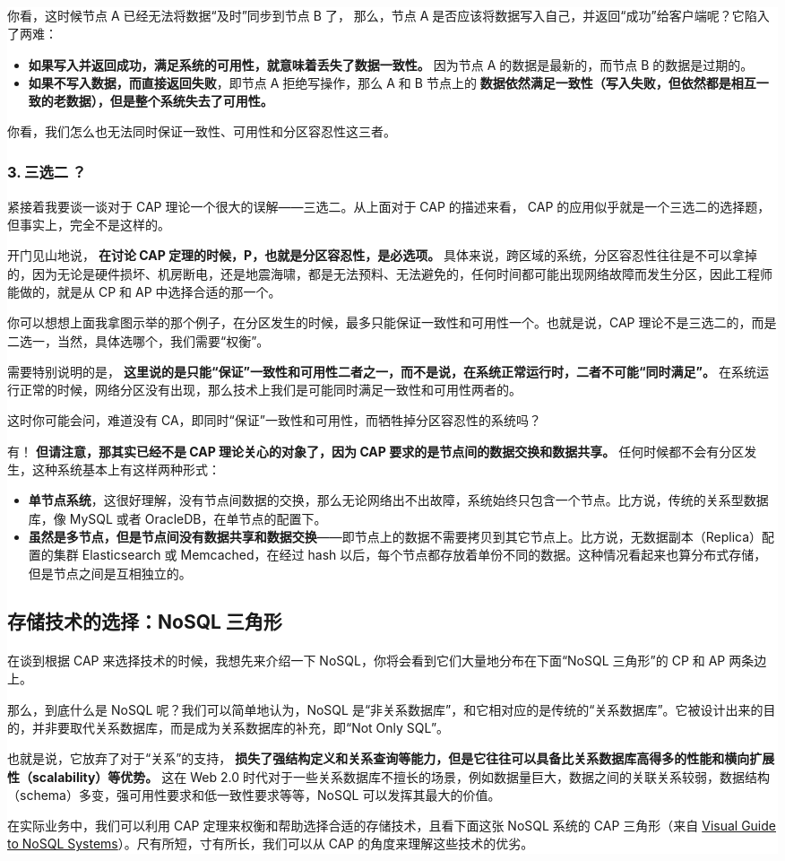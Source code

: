 你看，这时候节点 A 已经无法将数据“及时”同步到节点 B 了， 那么，节点 A 是否应该将数据写入自己，并返回“成功”给客户端呢？它陷入了两难：

- **如果写入并返回成功，满足系统的可用性，就意味着丢失了数据一致性。** 因为节点 A 的数据是最新的，而节点 B 的数据是过期的。
- **如果不写入数据，而直接返回失败**，即节点 A 拒绝写操作，那么 A 和 B 节点上的 **数据依然满足一致性（写入失败，但依然都是相互一致的老数据），但是整个系统失去了可用性。**

你看，我们怎么也无法同时保证一致性、可用性和分区容忍性这三者。

### 3\. 三选二 ？

紧接着我要谈一谈对于 CAP 理论一个很大的误解——三选二。从上面对于 CAP 的描述来看， CAP 的应用似乎就是一个三选二的选择题，但事实上，完全不是这样的。

开门见山地说， **在讨论 CAP 定理的时候，P，也就是分区容忍性，是必选项。** 具体来说，跨区域的系统，分区容忍性往往是不可以拿掉的，因为无论是硬件损坏、机房断电，还是地震海啸，都是无法预料、无法避免的，任何时间都可能出现网络故障而发生分区，因此工程师能做的，就是从 CP 和 AP 中选择合适的那一个。

你可以想想上面我拿图示举的那个例子，在分区发生的时候，最多只能保证一致性和可用性一个。也就是说，CAP 理论不是三选二的，而是二选一，当然，具体选哪个，我们需要“权衡”。

需要特别说明的是， **这里说的是只能“保证”一致性和可用性二者之一，而不是说，在系统正常运行时，二者不可能“同时满足”。** 在系统运行正常的时候，网络分区没有出现，那么技术上我们是可能同时满足一致性和可用性两者的。

这时你可能会问，难道没有 CA，即同时“保证”一致性和可用性，而牺牲掉分区容忍性的系统吗？

有！ **但请注意，那其实已经不是 CAP 理论关心的对象了，因为 CAP 要求的是节点间的数据交换和数据共享。** 任何时候都不会有分区发生，这种系统基本上有这样两种形式：

- **单节点系统**，这很好理解，没有节点间数据的交换，那么无论网络出不出故障，系统始终只包含一个节点。比方说，传统的关系型数据库，像 MySQL 或者 OracleDB，在单节点的配置下。
- **虽然是多节点，但是节点间没有数据共享和数据交换**——即节点上的数据不需要拷贝到其它节点上。比方说，无数据副本（Replica）配置的集群 Elasticsearch 或 Memcached，在经过 hash 以后，每个节点都存放着单份不同的数据。这种情况看起来也算分布式存储，但是节点之间是互相独立的。

## 存储技术的选择：NoSQL 三角形

在谈到根据 CAP 来选择技术的时候，我想先来介绍一下 NoSQL，你将会看到它们大量地分布在下面“NoSQL 三角形”的 CP 和 AP 两条边上。

那么，到底什么是 NoSQL 呢？我们可以简单地认为，NoSQL 是“非关系数据库”，和它相对应的是传统的“关系数据库”。它被设计出来的目的，并非要取代关系数据库，而是成为关系数据库的补充，即“Not Only SQL”。

也就是说，它放弃了对于“关系”的支持， **损失了强结构定义和关系查询等能力，但是它往往可以具备比关系数据库高得多的性能和横向扩展性（scalability）等优势。** 这在 Web 2.0 时代对于一些关系数据库不擅长的场景，例如数据量巨大，数据之间的关联关系较弱，数据结构（schema）多变，强可用性要求和低一致性要求等等，NoSQL 可以发挥其最大的价值。

在实际业务中，我们可以利用 CAP 定理来权衡和帮助选择合适的存储技术，且看下面这张 NoSQL 系统的 CAP 三角形（来自 [Visual Guide to NoSQL Systems](http://blog.nahurst.com/visual-guide-to-nosql-systems)）。尺有所短，寸有所长，我们可以从 CAP 的角度来理解这些技术的优劣。
